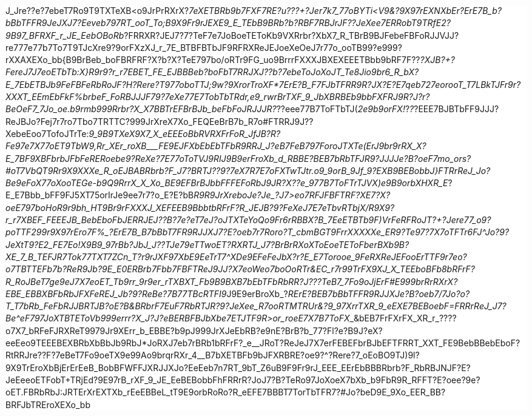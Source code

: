 J_Jre??e?7ebeT7Ro9T9TXTeXB<o9JrPrRXrX?___7eXETBRb9b7FXF7RE?u???+?Jer7k7_77oBYTi<V9&?9X97rEXNXbEr_?ErE7B_b?bBbTFFR9JeJXJ7?Eeveb797RT_ooT_To;B9X9Fr9rJEXE9_E_TEbB9BRb?b?RBF7RBJrJF?_?JeXee7ERRobT9TRfE2?9B97_BFRXF_r_JE_EebOBoRb_?FRRXR?JEJ7?7?TeF7e7JoBoeTEToKb9VXRrbr?XbX7_R_TBrB9BJFebeFBFoRJJVJJ?re777e77b7To7T9TJcXre9?9orFXzXJ_r_7E_BTBFBTbJF9RFRXReJEJoeXeOeJ7r77o_ooTB99?e999?rXXAXEXo_bb{B9BrBeb_boFBRFRF?X?b?X?TeE797bo/oRTr9FG_uo9BrrrFXXXJBXEXEEETBbb9bRF7F??_?XJB?+?FereJ7J7eoETbTb:X}R9r9?r_r7EBET_FE_EJBBBeb?boFbT7RRJXJ??b?7ebeToJoXoJT_Te8Jio9br6_R_bX?_E_7EbETBJb9FeFBFeRbRoJF?H?Rere?T977oboTTJ;9w?9XrorTroXF_*_7ErE?B_F7FJbTFRR9R?JX?E?E7qeb727eorooT_T7LBkTJFr9r?XXXT_EEmEbFkF%brbeF_FoRBJJJF79?7eXe77E7TobTbTRdr,e9_rwrBrTXF_9_JbXBRBEb9bbFXFRJ9R?J_?r?BeOeF7_7Jo_oe.b9rmb999Rrbr?X_X7BBTrEFBrBJb_beFbFoJRJJJR?_??eee77B7ToFTbTJ(_2e9b9orFX!_?_?_?EEE7BJBTbFF9JJJ?ReJBJo?Fej7r7ro7Tbo7TRTTC?999JrXreX7Xo_FEQEeBrB7b_R7o#FTRRJ9J??XebeEoo7TofoJTrTe:_9_9B9TXeX9X7_X_eEEEoBbRVRXFrFoR_JfJB?R?Fe97e7X77oET9TbW9,Rr_XEr_roXB___FE9EJFXbEbEbTFbR9RRJ_J?eB7FeB797ForoJTXTe(ErJ9br9rRX_X?_E_7BF9XBFbrbJFbFeRERoebe9?ReXe?7E77oToTVJ9RIJ9B9erFroXb_d_RBBE?BEB7bRbTFJR9?JJJJe?B?oeF7mo_ors?#oT7VbQT9Rr9X9XXXe_R_oEJBABRbrb?F_J7?BRTJ??9?7eX7R7E7oFXTwTJtr.o9_9orB_9Jf_9_?EXB9BEBobbJ}FTRrReJ_Jo?Be9eFoX77oXooTEGe-b9Q9RrrX_X_Xo_BE9EFBrBJbbFFFEFoRbJ9JR?X??e_977B7ToFTrTJVX)e9B9orbXHXR_E_?E_E7Bbb_bFF9FJ5XT75orIrJe9ee7r7?o_E?E?bB*R9R9JrXreboJe?Je_?J7>eo7RFJFBFTRF?XE7?X?oeE797boHoR9r9bh_HT9Br9rFXXXJ_XEFEEB9BbbtbRFrF?R_JEJB?9?FeXeJ7E7eTbvRTbjX/R9X9?r_r7XBEF_FEEEJB_BebEboFbJERRJEJ??B?7e?eT7eJ?oJTXTeYoQo9Fr6rRBBX?_B_7EeETBTb9F)VrFeRFRoJT?+?Jere77_o9?poTTF299r9X97rEro7F_%_?ErE7B_B7bBbT7FR9RJJXJ7?E?oeb7r7Roro?T_cbmBGT9FrrXXXXXe_ER9?Te97?7X7oTFTr6FJ^Jo?9?JeXtT9?E2_FE7Eo!X9B9_97rBb?JbJ_J??TJe79eTTwoET?RXRTJ_J7?BrBrRXoXToEoeTEToFberBXb9B?XE_7_B_TEFJR7Tok77TXT7ZCn_T?r9rJXF97XbE9EeTrT7^XDe9EFeFeJbX?_r_?E_E7Torooe_9FeRXReJEFooErTTF9r7eo?o7TBTTEFb7b?ReR9Jb?9E_E0ERBrb7Fbb7FBFTReJ9JJ?X7eoWeo7boOoRTr&EC_r7r99TrFX9XJ_X_TEEboBFb8bRFrF?R_RoJBeT7ge9eJ7X7eoET_Tb9rr_9r9er_rTXBXT_Fb9B9BXB7bEbTFbRbRR?_J??_?TeB7_7Fo9oJjErF#E999brRrRXrX?EBE_EBBXBFbRbJFXFeREJ_Jb?9?ReBe?7B77TBcRTFI9*J9E9erBroXb_?_RErE?BEB7bBbTFFR9RJJXJe?B?oeb7/7Jo?o?T_T7bRb_FeFbRJJBRTJB?oE?B&BRbrF7EuF7RbRTJR?9?JeXee_R7ooRTMTRUr&?9_97XrrTXR_9_eEXE7BEBoebF=FRRrReJ_J7?Be^eF797JoXTBTEToVb999errr?X_J?J?eBERBFBJbXbe7ETJTF9R>or_roeE7X7B7ToFX__&bEB7FrFXrFX_XR_r_????o7X7_bRFeFJRXReT9979Jr9XErr_b_EBBE?b9pJ999JrXJeEbRB?e9nE?BrB?b_77?Fl?e?B9J?eX?eeEeo9TEEEBEXBRbXbBbJb9RbJ*JoRXJ7eb7rBRb1bRFrF?_e__JRoT?ReJeJ7X7erFEBEFbrBJbEFTFRRT_XXT_FE9BebBBebEboF?RtRRJre??F?7eBeT7Fo9oeTX9e99Ao9brqrRXr_4__B7bXETBFb9bJFXRBRE?oe9?^?Rere?7_oEoBO9TJ)9l?9X9TrEroXbBjErErEeB_BobBFWFFJXRJJXJo?EeEeb7n7RT_9bT_Z6uB9F9Fr9rJ_EEE_EErEbBBBRbrb?F_RbRBJNJF?E?JeEeeoETFobT+TRjEd?9E97rB_rXF_9_JE_EeBEBobbFhFRRrR?JoJ7?B?TeRo97JoXoeX7bXb_b9FbR9R_RFFT?E?oee?9e?oET.FBRbRbJ:JRTErXrEXTXb_rEeEBBeL_tT9E9orbRoRo?R_eEFE7BBBT7TorTbTFR7?#Jo?beD9E_9Xo_EER_BB?BRFJbTREroXEXo_bb